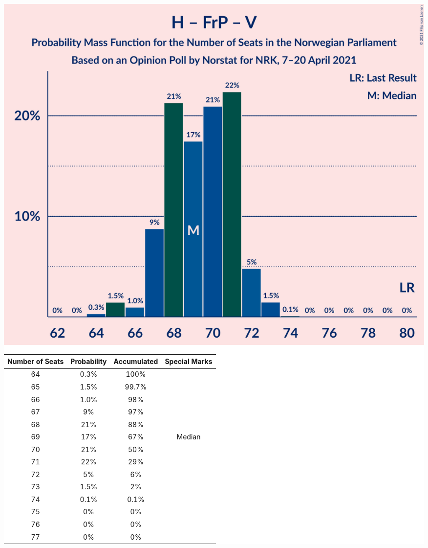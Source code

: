 ![Graph with seats probability mass function not yet produced](2021-04-20-Norstat-coalitions-seats-pmf-h–frp–v.png "Seats Probability Mass Function")

| Number of Seats | Probability | Accumulated | Special Marks |
|:---------------:|:-----------:|:-----------:|:-------------:|
| 64 | 0.3% | 100% |  |
| 65 | 1.5% | 99.7% |  |
| 66 | 1.0% | 98% |  |
| 67 | 9% | 97% |  |
| 68 | 21% | 88% |  |
| 69 | 17% | 67% | Median |
| 70 | 21% | 50% |  |
| 71 | 22% | 29% |  |
| 72 | 5% | 6% |  |
| 73 | 1.5% | 2% |  |
| 74 | 0.1% | 0.1% |  |
| 75 | 0% | 0% |  |
| 76 | 0% | 0% |  |
| 77 | 0% | 0% |  |